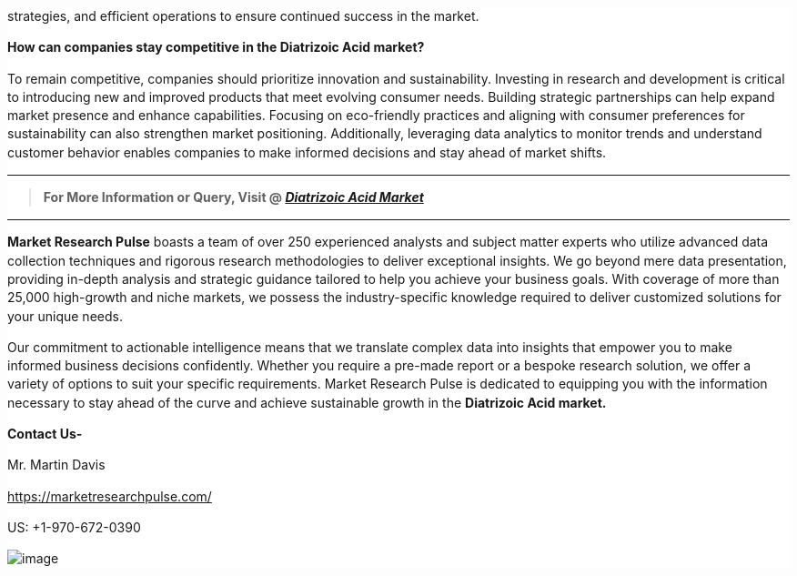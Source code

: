 strategies, and efficient operations to ensure continued success in the market.</p><p><strong>How can companies stay competitive in the Diatrizoic Acid market?</strong></p><p>To remain competitive, companies should prioritize innovation and sustainability. Investing in research and development is critical to introducing new and improved products that meet evolving consumer needs. Building strategic partnerships can help expand market presence and enhance capabilities. Focusing on eco-friendly practices and aligning with consumer preferences for sustainability can also strengthen market positioning. Additionally, leveraging data analytics to monitor trends and understand customer behavior enables companies to make informed decisions and stay ahead of market shifts.</p><hr /><blockquote><p><strong>For More Information or Query, Visit @&nbsp;<em><a href="https://marketresearchpulse.com/report/124563/diatrizoic-acid-market?utm_source=Linkedin&utm_medium=0119">Diatrizoic Acid Market</a></em></strong></p></blockquote><hr /><p><strong>Market Research Pulse</strong> boasts a team of over 250 experienced analysts and subject matter experts who utilize advanced data collection techniques and rigorous research methodologies to deliver exceptional insights. We go beyond mere data presentation, providing in-depth analysis and strategic guidance tailored to help you achieve your business goals. With coverage of more than 25,000 high-growth and niche markets, we possess the industry-specific knowledge required to deliver customized solutions for your unique needs.</p><p>Our commitment to actionable intelligence means that we translate complex data into insights that empower you to make informed business decisions confidently. Whether you require a pre-made report or a bespoke research solution, we offer a variety of options to suit your specific requirements. Market Research Pulse is dedicated to equipping you with the information necessary to stay ahead of the curve and achieve sustainable growth in the <strong>Diatrizoic Acid market.</strong></p><p><strong>Contact Us-</strong></p><p>Mr. Martin Davis</p><p>https://marketresearchpulse.com/</p><p>US: +1-970-672-0390</p>
![image](https://github.com/user-attachments/assets/b540de09-880c-4662-88b4-0152db1b2b85)
